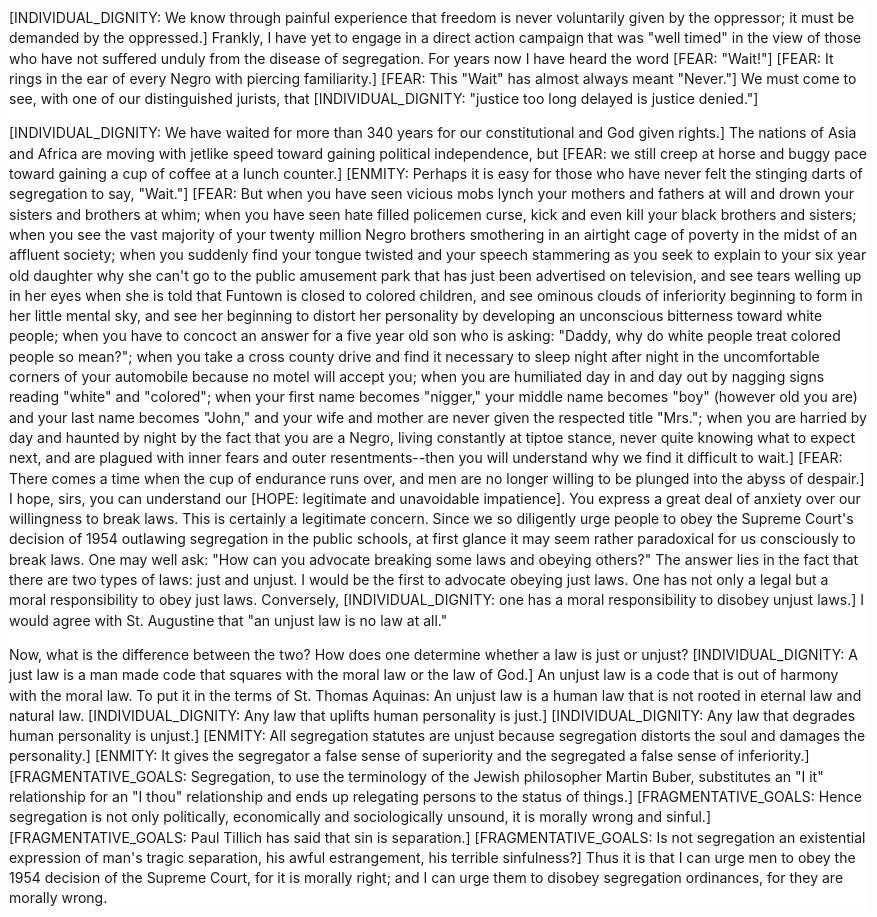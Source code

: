 [INDIVIDUAL_DIGNITY: We know through painful experience that freedom is never voluntarily given by the oppressor; it must be demanded by the oppressed.] Frankly, I have yet to engage in a direct action campaign that was "well timed" in the view of those who have not suffered unduly from the disease of segregation. For years now I have heard the word [FEAR: "Wait!"] [FEAR: It rings in the ear of every Negro with piercing familiarity.] [FEAR: This "Wait" has almost always meant "Never."] We must come to see, with one of our distinguished jurists, that [INDIVIDUAL_DIGNITY: "justice too long delayed is justice denied."]

[INDIVIDUAL_DIGNITY: We have waited for more than 340 years for our constitutional and God given rights.] The nations of Asia and Africa are moving with jetlike speed toward gaining political independence, but [FEAR: we still creep at horse and buggy pace toward gaining a cup of coffee at a lunch counter.] [ENMITY: Perhaps it is easy for those who have never felt the stinging darts of segregation to say, "Wait."] [FEAR: But when you have seen vicious mobs lynch your mothers and fathers at will and drown your sisters and brothers at whim; when you have seen hate filled policemen curse, kick and even kill your black brothers and sisters; when you see the vast majority of your twenty million Negro brothers smothering in an airtight cage of poverty in the midst of an affluent society; when you suddenly find your tongue twisted and your speech stammering as you seek to explain to your six year old daughter why she can't go to the public amusement park that has just been advertised on television, and see tears welling up in her eyes when she is told that Funtown is closed to colored children, and see ominous clouds of inferiority beginning to form in her little mental sky, and see her beginning to distort her personality by developing an unconscious bitterness toward white people; when you have to concoct an answer for a five year old son who is asking: "Daddy, why do white people treat colored people so mean?"; when you take a cross county drive and find it necessary to sleep night after night in the uncomfortable corners of your automobile because no motel will accept you; when you are humiliated day in and day out by nagging signs reading "white" and "colored"; when your first name becomes "nigger," your middle name becomes "boy" (however old you are) and your last name becomes "John," and your wife and mother are never given the respected title "Mrs."; when you are harried by day and haunted by night by the fact that you are a Negro, living constantly at tiptoe stance, never quite knowing what to expect next, and are plagued with inner fears and outer resentments--then you will understand why we find it difficult to wait.] [FEAR: There comes a time when the cup of endurance runs over, and men are no longer willing to be plunged into the abyss of despair.] I hope, sirs, you can understand our [HOPE: legitimate and unavoidable impatience]. You express a great deal of anxiety over our willingness to break laws. This is certainly a legitimate concern. Since we so diligently urge people to obey the Supreme Court's decision of 1954 outlawing segregation in the public schools, at first glance it may seem rather paradoxical for us consciously to break laws. One may well ask: "How can you advocate breaking some laws and obeying others?" The answer lies in the fact that there are two types of laws: just and unjust. I would be the first to advocate obeying just laws. One has not only a legal but a moral responsibility to obey just laws. Conversely, [INDIVIDUAL_DIGNITY: one has a moral responsibility to disobey unjust laws.] I would agree with St. Augustine that "an unjust law is no law at all."

Now, what is the difference between the two? How does one determine whether a law is just or unjust? [INDIVIDUAL_DIGNITY: A just law is a man made code that squares with the moral law or the law of God.] An unjust law is a code that is out of harmony with the moral law. To put it in the terms of St. Thomas Aquinas: An unjust law is a human law that is not rooted in eternal law and natural law. [INDIVIDUAL_DIGNITY: Any law that uplifts human personality is just.] [INDIVIDUAL_DIGNITY: Any law that degrades human personality is unjust.] [ENMITY: All segregation statutes are unjust because segregation distorts the soul and damages the personality.] [ENMITY: It gives the segregator a false sense of superiority and the segregated a false sense of inferiority.] [FRAGMENTATIVE_GOALS: Segregation, to use the terminology of the Jewish philosopher Martin Buber, substitutes an "I it" relationship for an "I thou" relationship and ends up relegating persons to the status of things.] [FRAGMENTATIVE_GOALS: Hence segregation is not only politically, economically and sociologically unsound, it is morally wrong and sinful.] [FRAGMENTATIVE_GOALS: Paul Tillich has said that sin is separation.] [FRAGMENTATIVE_GOALS: Is not segregation an existential expression of man's tragic separation, his awful estrangement, his terrible sinfulness?] Thus it is that I can urge men to obey the 1954 decision of the Supreme Court, for it is morally right; and I can urge them to disobey segregation ordinances, for they are morally wrong.
